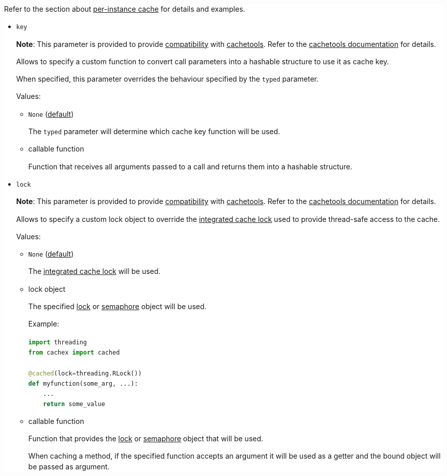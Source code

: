   Refer to the section about [per-instance cache](#per-instance-cache) for details and examples.

- ```key```

  __Note__: This parameter is provided to provide [compatibility](#compatibility) with [cachetools]. Refer to the [cachetools documentation] for details.

  Allows to specify a custom function to convert call parameters into a hashable structure to use it as cache key.

  When specified, this parameter overrides the behaviour specified by the ```typed``` parameter.

  Values:

  - ```None``` ([default])

    The ```typed``` parameter will determine which cache key function will be used.

  - callable function

    Function that receives all arguments passed to a call and returns them into a hashable structure.

- ```lock```

  __Note__: This parameter is provided to provide [compatibility](#compatibility) with [cachetools]. Refer to the [cachetools documentation] for details.

  Allows to specify a custom lock object to override the [integrated cache lock](./caches.md#integrated-locking-capability) used to provide thread-safe access to the cache.

  Values:

  - ```None``` ([default])

    The [integrated cache lock](./caches.md#integrated-locking-capability) will be used.

  - lock object
  
    The specified [lock](https://docs.python.org/library/threading.html#lock-objects) or [semaphore](https://docs.python.org/library/threading.html#semaphore-objects) object will be used.

    Example:

    ```python
    import threading
    from cachex import cached

    @cached(lock=threading.RLock())
    def myfunction(some_arg, ...):
        ...
        return some_value
    ```

  - callable function

    Function that provides the [lock](https://docs.python.org/library/threading.html#lock-objects) or [semaphore](https://docs.python.org/library/threading.html#semaphore-objects) object that will be used.

    When caching a method, if the specified function accepts an argument it will be used as a getter and the bound object will be passed as argument.


[default]: #defaults-management
[defaults]: #defaults-management
[caches defaults]: ./caches.md#defaults-management
[cachex]: ./README.md#top
[cache class]: ./caches.md#top
[functools]: https://docs.python.org/library/functools.html
[cachetools]: https://github.com/tkem/cachetools/
[cachetools documentation]: https://cachetools.readthedocs.io/en/stable/#memoizing-decorators